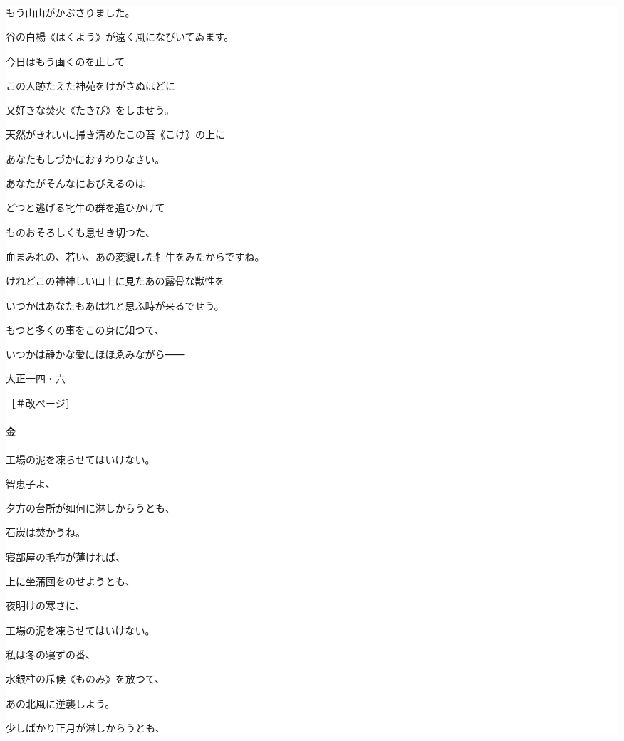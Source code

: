 もう山山がかぶさりました。

谷の白楊《はくよう》が遠く風になびいてゐます。

今日はもう画くのを止して

この人跡たえた神苑をけがさぬほどに

又好きな焚火《たきび》をしませう。

天然がきれいに掃き清めたこの苔《こけ》の上に

あなたもしづかにおすわりなさい。



あなたがそんなにおびえるのは

どつと逃げる牝牛の群を追ひかけて

ものおそろしくも息せき切つた、

血まみれの、若い、あの変貌した牡牛をみたからですね。

けれどこの神神しい山上に見たあの露骨な獣性を

いつかはあなたもあはれと思ふ時が来るでせう。

もつと多くの事をこの身に知つて、

いつかは静かな愛にほほゑみながら――



大正一四・六

［＃改ページ］



#### 金




工場の泥を凍らせてはいけない。

智恵子よ、

夕方の台所が如何に淋しからうとも、

石炭は焚かうね。

寝部屋の毛布が薄ければ、

上に坐蒲団をのせようとも、

夜明けの寒さに、

工場の泥を凍らせてはいけない。

私は冬の寝ずの番、

水銀柱の斥候《ものみ》を放つて、

あの北風に逆襲しよう。

少しばかり正月が淋しからうとも、
